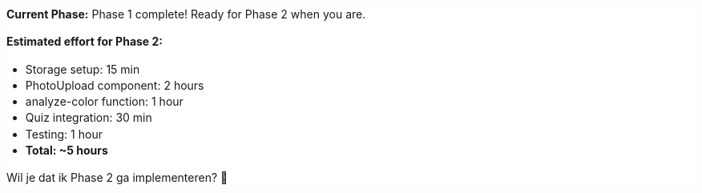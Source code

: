 **Current Phase:** Phase 1 complete! Ready for Phase 2 when you are.

**Estimated effort for Phase 2:**
- Storage setup: 15 min
- PhotoUpload component: 2 hours
- analyze-color function: 1 hour
- Quiz integration: 30 min
- Testing: 1 hour
- **Total: ~5 hours**

Wil je dat ik Phase 2 ga implementeren? 🚀

